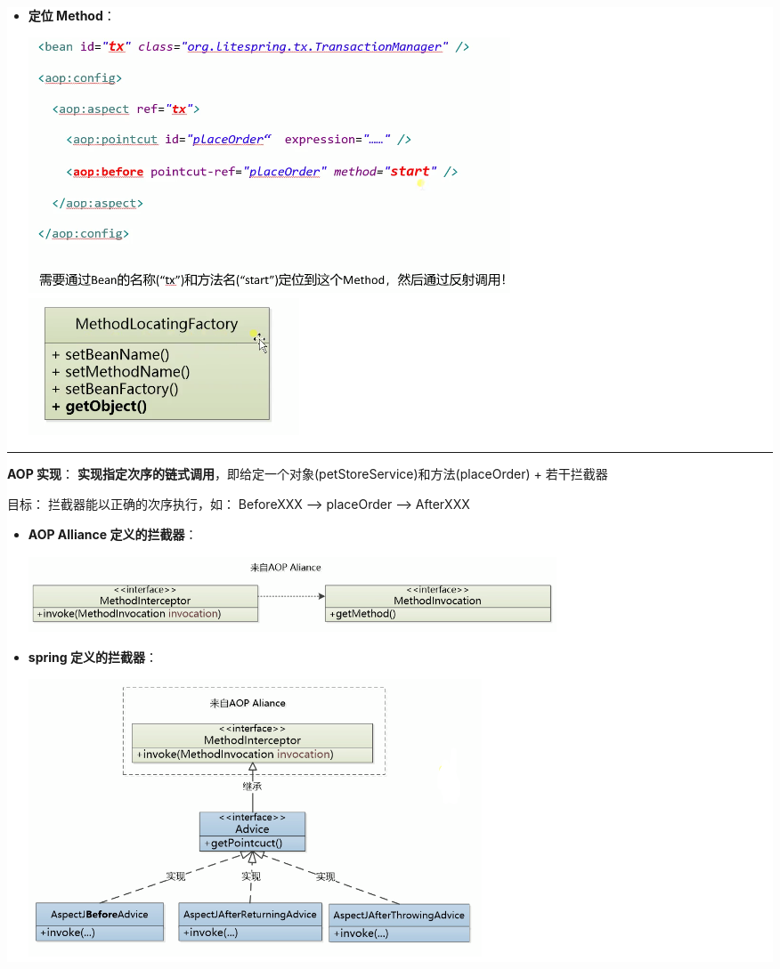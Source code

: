 - **定位 Method**： 

  ![](./pics/24_aop.png) ![](./pics/25_aop.png)

---

**AOP 实现**： **实现指定次序的链式调用**，即给定一个对象(petStoreService)和方法(placeOrder) + 若干拦截器

目标： 拦截器能以正确的次序执行，如： BeforeXXX --> placeOrder --> AfterXXX

- **AOP Alliance 定义的拦截器**：

  ![](./pics/26_aop.png)

- **spring 定义的拦截器**： 

  ![](./pics/27_aop.png)

